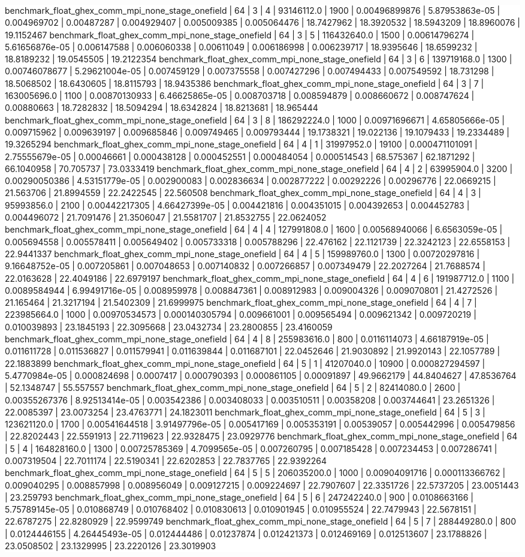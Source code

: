   benchmark_float_ghex_comm_mpi_none_stage_onefield | 64 |    3 |      4 |  93146112.0 |          1900 |  0.00496899876 | 5.87953863e-05 | 0.004969702 |  0.00487287 |  0.004929407 |  0.005009385 |  0.005064476 | 18.7427962 |   18.3920532 |    18.5943209 |    18.8960076 |    19.1152467
   benchmark_float_ghex_comm_mpi_none_stage_onefield | 64 |    3 |      5 | 116432640.0 |          1500 |  0.00614796274 | 5.61656876e-05 | 0.006147588 | 0.006060338 |   0.00611049 |  0.006186998 |  0.006239717 | 18.9395646 |   18.6599232 |    18.8189232 |    19.0545505 |    19.2122354
   benchmark_float_ghex_comm_mpi_none_stage_onefield | 64 |    3 |      6 | 139719168.0 |          1300 |  0.00746078677 | 5.29621004e-05 | 0.007459129 | 0.007375558 |  0.007427296 |  0.007494433 |  0.007549592 |  18.731298 |   18.5068502 |    18.6430605 |    18.8115793 |    18.9435386
   benchmark_float_ghex_comm_mpi_none_stage_onefield | 64 |    3 |      7 | 163005696.0 |          1100 |  0.00870130933 | 6.46625865e-05 | 0.008703718 | 0.008594879 |  0.008660672 |  0.008747624 |   0.00880663 | 18.7282832 |   18.5094294 |    18.6342824 |    18.8213681 |     18.965444
   benchmark_float_ghex_comm_mpi_none_stage_onefield | 64 |    3 |      8 | 186292224.0 |          1000 |  0.00971696671 | 4.65805666e-05 | 0.009715962 | 0.009639197 |  0.009685846 |  0.009749465 |  0.009793444 | 19.1738321 |    19.022136 |    19.1079433 |    19.2334489 |    19.3265294
   benchmark_float_ghex_comm_mpi_none_stage_onefield | 64 |    4 |      1 |  31997952.0 |         19100 | 0.000471101091 | 2.75555679e-05 |  0.00046661 | 0.000438128 |  0.000452551 |  0.000484054 |  0.000514543 |  68.575367 |   62.1871292 |    66.1040958 |     70.705737 |    73.0333419
   benchmark_float_ghex_comm_mpi_none_stage_onefield | 64 |    4 |      2 |  63995904.0 |          3200 |  0.00290050386 | 4.53151779e-05 | 0.002900083 | 0.002836634 |  0.002877222 |   0.00292226 |   0.00296776 | 22.0669215 |    21.563706 |    21.8994559 |    22.2422545 |     22.560508
   benchmark_float_ghex_comm_mpi_none_stage_onefield | 64 |    4 |      3 |  95993856.0 |          2100 |  0.00442217305 | 4.66427399e-05 | 0.004421816 | 0.004351015 |  0.004392653 |  0.004452783 |  0.004496072 | 21.7091476 |   21.3506047 |    21.5581707 |    21.8532755 |    22.0624052
   benchmark_float_ghex_comm_mpi_none_stage_onefield | 64 |    4 |      4 | 127991808.0 |          1600 |  0.00568940066 |  6.6563059e-05 | 0.005694558 | 0.005578411 |  0.005649402 |  0.005733318 |  0.005788296 |  22.476162 |   22.1121739 |    22.3242123 |    22.6558153 |    22.9441337
   benchmark_float_ghex_comm_mpi_none_stage_onefield | 64 |    4 |      5 | 159989760.0 |          1300 |  0.00720297816 | 9.16648752e-05 | 0.007205861 | 0.007048653 |  0.007140832 |  0.007266857 |  0.007349479 | 22.2027264 |   21.7688574 |    22.0163628 |    22.4049186 |    22.6979197
   benchmark_float_ghex_comm_mpi_none_stage_onefield | 64 |    4 |      6 | 191987712.0 |          1100 |   0.0089584944 | 6.99491716e-05 | 0.008959978 | 0.008847361 |  0.008912983 |  0.009004326 |  0.009070801 | 21.4272526 |    21.165464 |    21.3217194 |    21.5402309 |    21.6999975
   benchmark_float_ghex_comm_mpi_none_stage_onefield | 64 |    4 |      7 | 223985664.0 |          1000 |  0.00970534573 | 0.000140305794 | 0.009661001 | 0.009565494 |  0.009621342 |  0.009720219 |  0.010039893 | 23.1845193 |   22.3095668 |    23.0432734 |    23.2800855 |    23.4160059
   benchmark_float_ghex_comm_mpi_none_stage_onefield | 64 |    4 |      8 | 255983616.0 |           800 |   0.0116114073 | 4.66187919e-05 | 0.011611728 | 0.011536827 |  0.011579941 |  0.011639844 |  0.011687101 | 22.0452646 |   21.9030892 |    21.9920143 |    22.1057789 |    22.1883899
   benchmark_float_ghex_comm_mpi_none_stage_onefield | 64 |    5 |      1 |  41207040.0 |         10900 | 0.000827294597 |  5.4770984e-05 | 0.000824698 |   0.0007417 |  0.000790393 |  0.000861105 |   0.00091897 | 49.9662179 |   44.8404627 |    47.8536764 |    52.1348747 |     55.557557
   benchmark_float_ghex_comm_mpi_none_stage_onefield | 64 |    5 |      2 |  82414080.0 |          2600 |  0.00355267376 | 8.92513414e-05 | 0.003542386 | 0.003408033 |  0.003510511 |   0.00358208 |  0.003744641 | 23.2651326 |   22.0085397 |    23.0073254 |    23.4763771 |    24.1823011
   benchmark_float_ghex_comm_mpi_none_stage_onefield | 64 |    5 |      3 | 123621120.0 |          1700 |  0.00541644518 | 3.91497796e-05 | 0.005417169 | 0.005353191 |   0.00539057 |  0.005442996 |  0.005479856 | 22.8202443 |   22.5591913 |    22.7119623 |    22.9328475 |    23.0929776
   benchmark_float_ghex_comm_mpi_none_stage_onefield | 64 |    5 |      4 | 164828160.0 |          1300 |  0.00725785369 |  4.7099565e-05 | 0.007260795 | 0.007185428 |  0.007234453 |  0.007286741 |  0.007319504 | 22.7011174 |   22.5190341 |    22.6202853 |    22.7837765 |    22.9392264
   benchmark_float_ghex_comm_mpi_none_stage_onefield | 64 |    5 |      5 | 206035200.0 |          1000 |  0.00904091716 | 0.000113366762 | 0.009040295 | 0.008857998 |  0.008956049 |  0.009127215 |  0.009224697 | 22.7907607 |   22.3351726 |    22.5737205 |    23.0051443 |     23.259793
   benchmark_float_ghex_comm_mpi_none_stage_onefield | 64 |    5 |      6 | 247242240.0 |           900 |   0.0108663166 | 5.75789145e-05 | 0.010868749 | 0.010768402 |  0.010830613 |  0.010901945 |  0.010955524 | 22.7479943 |   22.5678151 |    22.6787275 |    22.8280929 |    22.9599749
   benchmark_float_ghex_comm_mpi_none_stage_onefield | 64 |    5 |      7 | 288449280.0 |           800 |   0.0124446155 | 4.26445493e-05 | 0.012444486 |  0.01237874 |  0.012421373 |  0.012469169 |  0.012513607 | 23.1788826 |   23.0508502 |    23.1329995 |    23.2220126 |    23.3019903